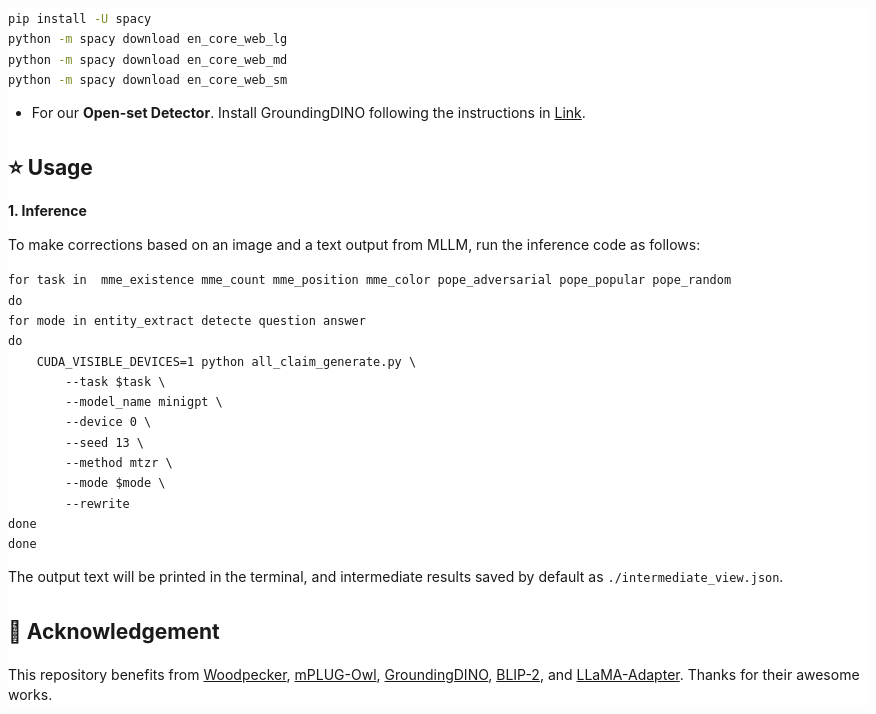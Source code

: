 ```bash
pip install -U spacy
python -m spacy download en_core_web_lg
python -m spacy download en_core_web_md
python -m spacy download en_core_web_sm
```
- For our **Open-set Detector**. Install GroundingDINO following the instructions in [Link](https://github.com/IDEA-Research/GroundingDINO).

## ⭐ Usage

**1. Inference**

To make corrections based on an image and a text output from MLLM, run the inference code as follows:

```Shell
for task in  mme_existence mme_count mme_position mme_color pope_adversarial pope_popular pope_random
do
for mode in entity_extract detecte question answer
do
    CUDA_VISIBLE_DEVICES=1 python all_claim_generate.py \
        --task $task \
        --model_name minigpt \
        --device 0 \
        --seed 13 \
        --method mtzr \
        --mode $mode \
        --rewrite
done
done

```
The output text will be printed in the terminal, and intermediate results saved by default as ```./intermediate_view.json```.

## 🌻 Acknowledgement
This repository benefits from [Woodpecker](https://github.com/BradyFU/Woodpecker), [mPLUG-Owl](https://github.com/X-PLUG/mPLUG-Owl), [GroundingDINO](https://github.com/IDEA-Research/GroundingDINO), [BLIP-2](https://huggingface.co/Salesforce/blip2-flan-t5-xxl), and [LLaMA-Adapter](https://github.com/OpenGVLab/LLaMA-Adapter). Thanks for their awesome works.
```
